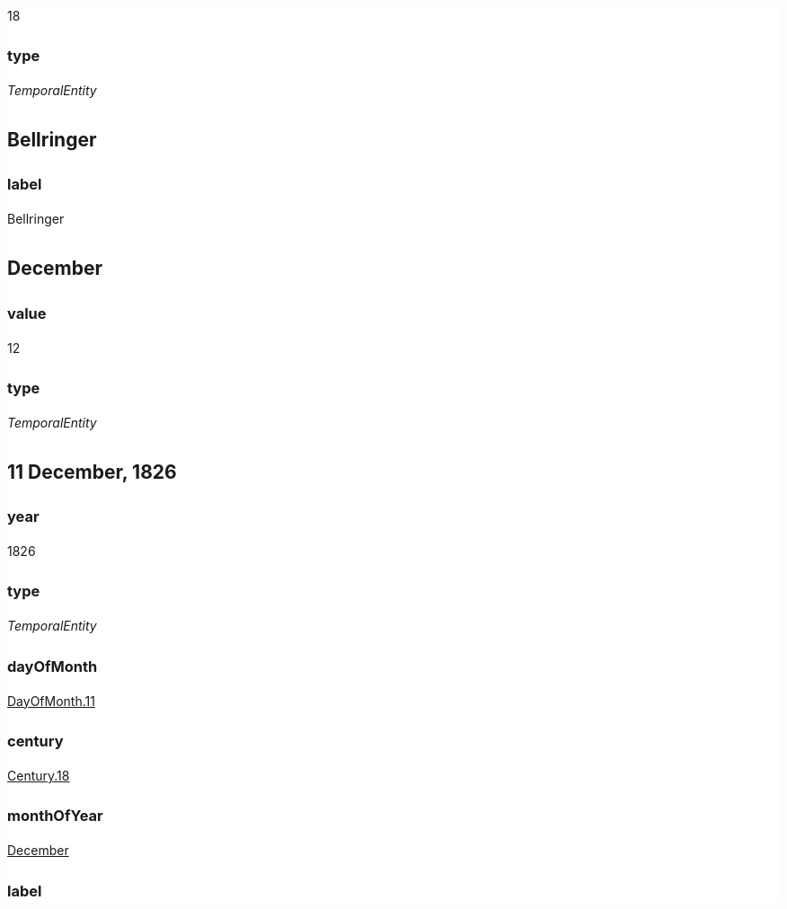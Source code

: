 18

### type


*TemporalEntity*

## Bellringer

### label


Bellringer

## December

### value


12

### type


*TemporalEntity*

## 11 December, 1826

### year


1826

### type


*TemporalEntity*

### dayOfMonth


[DayOfMonth.11](#DayOfMonth.11)

### century


[Century.18](#Century.18)

### monthOfYear


[December](#December)

### label

